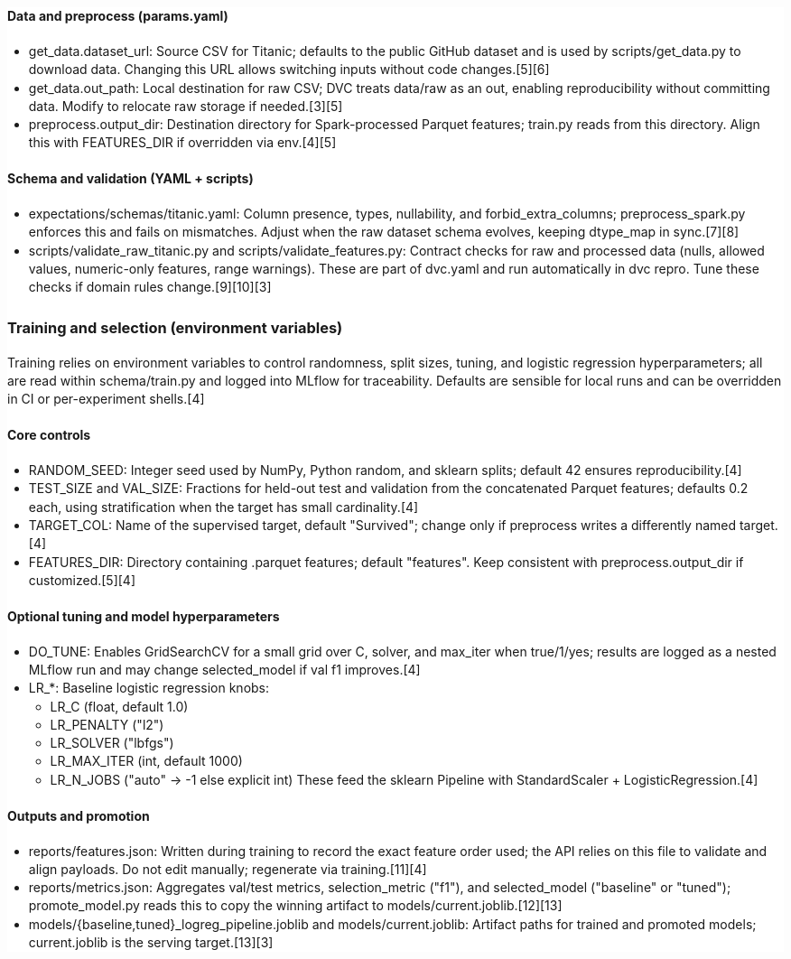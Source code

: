 #### Data and preprocess (params.yaml)
- get_data.dataset_url: Source CSV for Titanic; defaults to the public GitHub dataset and is used by scripts/get_data.py to download data. Changing this URL allows switching inputs without code changes.[5][6]
- get_data.out_path: Local destination for raw CSV; DVC treats data/raw as an out, enabling reproducibility without committing data. Modify to relocate raw storage if needed.[3][5]
- preprocess.output_dir: Destination directory for Spark-processed Parquet features; train.py reads from this directory. Align this with FEATURES_DIR if overridden via env.[4][5]

#### Schema and validation (YAML + scripts)
- expectations/schemas/titanic.yaml: Column presence, types, nullability, and forbid_extra_columns; preprocess_spark.py enforces this and fails on mismatches. Adjust when the raw dataset schema evolves, keeping dtype_map in sync.[7][8]
- scripts/validate_raw_titanic.py and scripts/validate_features.py: Contract checks for raw and processed data (nulls, allowed values, numeric-only features, range warnings). These are part of dvc.yaml and run automatically in dvc repro. Tune these checks if domain rules change.[9][10][3]

### Training and selection (environment variables)
Training relies on environment variables to control randomness, split sizes, tuning, and logistic regression hyperparameters; all are read within schema/train.py and logged into MLflow for traceability. Defaults are sensible for local runs and can be overridden in CI or per-experiment shells.[4]

#### Core controls
- RANDOM_SEED: Integer seed used by NumPy, Python random, and sklearn splits; default 42 ensures reproducibility.[4]
- TEST_SIZE and VAL_SIZE: Fractions for held-out test and validation from the concatenated Parquet features; defaults 0.2 each, using stratification when the target has small cardinality.[4]
- TARGET_COL: Name of the supervised target, default "Survived"; change only if preprocess writes a differently named target.[4]
- FEATURES_DIR: Directory containing .parquet features; default "features". Keep consistent with preprocess.output_dir if customized.[5][4]

#### Optional tuning and model hyperparameters
- DO_TUNE: Enables GridSearchCV for a small grid over C, solver, and max_iter when true/1/yes; results are logged as a nested MLflow run and may change selected_model if val f1 improves.[4]
- LR_*: Baseline logistic regression knobs:
  - LR_C (float, default 1.0)
  - LR_PENALTY ("l2")
  - LR_SOLVER ("lbfgs")
  - LR_MAX_ITER (int, default 1000)
  - LR_N_JOBS ("auto" → -1 else explicit int)
These feed the sklearn Pipeline with StandardScaler + LogisticRegression.[4]

#### Outputs and promotion
- reports/features.json: Written during training to record the exact feature order used; the API relies on this file to validate and align payloads. Do not edit manually; regenerate via training.[11][4]
- reports/metrics.json: Aggregates val/test metrics, selection_metric ("f1"), and selected_model ("baseline" or "tuned"); promote_model.py reads this to copy the winning artifact to models/current.joblib.[12][13]
- models/{baseline,tuned}_logreg_pipeline.joblib and models/current.joblib: Artifact paths for trained and promoted models; current.joblib is the serving target.[13][3]
